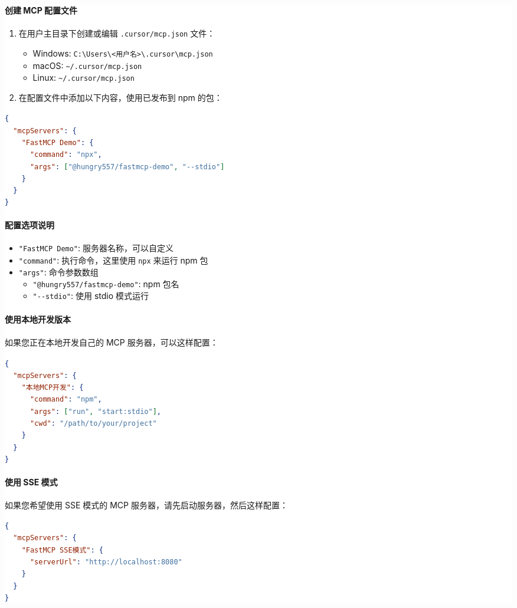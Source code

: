 #### 创建 MCP 配置文件

1. 在用户主目录下创建或编辑 `.cursor/mcp.json` 文件：

   - Windows: `C:\Users\<用户名>\.cursor\mcp.json`
   - macOS: `~/.cursor/mcp.json`
   - Linux: `~/.cursor/mcp.json`

2. 在配置文件中添加以下内容，使用已发布到 npm 的包：

```json
{
  "mcpServers": {
    "FastMCP Demo": {
      "command": "npx",
      "args": ["@hungry557/fastmcp-demo", "--stdio"]
    }
  }
}
```

#### 配置选项说明

- `"FastMCP Demo"`: 服务器名称，可以自定义
- `"command"`: 执行命令，这里使用 `npx` 来运行 npm 包
- `"args"`: 命令参数数组
  - `"@hungry557/fastmcp-demo"`: npm 包名
  - `"--stdio"`: 使用 stdio 模式运行

#### 使用本地开发版本

如果您正在本地开发自己的 MCP 服务器，可以这样配置：

```json
{
  "mcpServers": {
    "本地MCP开发": {
      "command": "npm",
      "args": ["run", "start:stdio"],
      "cwd": "/path/to/your/project"
    }
  }
}
```

#### 使用 SSE 模式

如果您希望使用 SSE 模式的 MCP 服务器，请先启动服务器，然后这样配置：

```json
{
  "mcpServers": {
    "FastMCP SSE模式": {
      "serverUrl": "http://localhost:8080"
    }
  }
}
```
